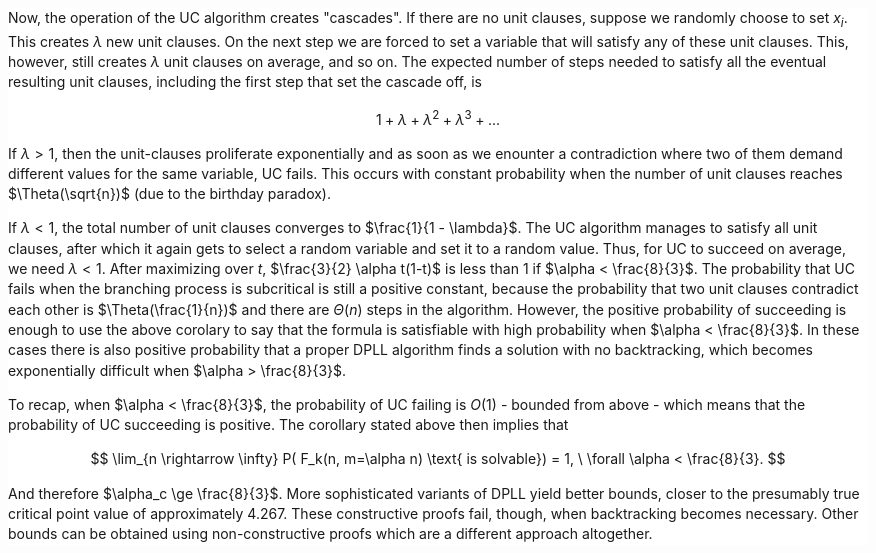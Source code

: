 Now, the operation of the UC algorithm creates "cascades". If there are no unit clauses, suppose we randomly choose to set $x_i$. This creates $\lambda$ new unit clauses. On the next step we are forced to set a variable that will satisfy any of these unit clauses. This, however, still creates $\lambda$ unit clauses on average, and so on. The expected number of steps needed to satisfy all the eventual resulting unit clauses, including the first step that set the cascade off, is

$$ 1 + \lambda + \lambda^2 + \lambda^3 + ... $$

If $\lambda > 1$, then the unit-clauses proliferate exponentially and as soon as we enounter a contradiction where two of them demand different values for the same variable, UC fails. This occurs with constant probability when the number of unit clauses reaches $\Theta(\sqrt{n})$ (due to the birthday paradox).

If $\lambda < 1$, the total number of unit clauses converges to $\frac{1}{1 - \lambda}$. The UC algorithm manages to satisfy all unit clauses, after which it again gets to select a random variable and set it to a random value. Thus, for UC to succeed on average, we need $\lambda < 1$. After maximizing over $t$, $\frac{3}{2} \alpha t(1-t)$ is less than 1 if $\alpha < \frac{8}{3}$. The probability that UC fails when the branching process is subcritical is still a positive constant, because the probability that two unit clauses contradict each other is $\Theta(\frac{1}{n})$ and there are $\Theta(n)$ steps in the algorithm. However, the positive probability of succeeding is enough to use the above corolary to say that the formula is satisfiable with high probability when $\alpha < \frac{8}{3}$. In these cases there is also positive probability that a proper DPLL algorithm finds a solution with no backtracking, which becomes exponentially difficult when $\alpha > \frac{8}{3}$.

To recap, when $\alpha < \frac{8}{3}$, the probability of UC failing is $O(1)$ - bounded from above - which means that the probability of UC succeeding is positive. The corollary stated above then implies that

$$
\lim_{n \rightarrow \infty} P( F_k(n, m=\alpha n) \text{ is solvable}) = 1, \ \forall \alpha < \frac{8}{3}.
$$

And therefore $\alpha_c \ge \frac{8}{3}$. More sophisticated variants of DPLL yield better bounds, closer to the presumably true critical point value of approximately $4.267$. These constructive proofs fail, though, when backtracking becomes necessary. Other bounds can be obtained using non-constructive proofs which are a different approach altogether.


